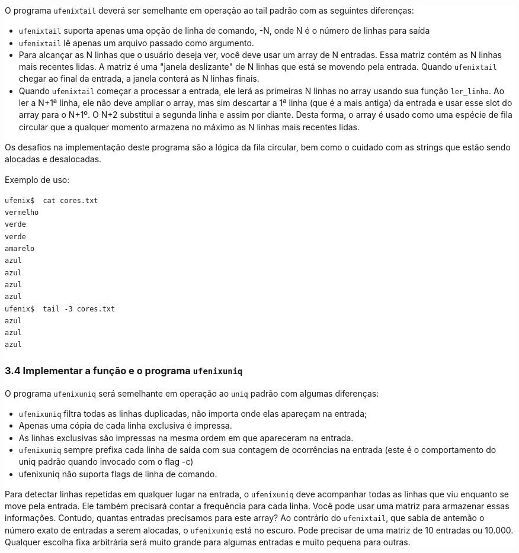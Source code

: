 O programa `ufenixtail` deverá ser semelhante em operação ao tail padrão com as seguintes diferenças:

- `ufenixtail` suporta apenas uma opção de linha de comando, -N, onde N é o número de linhas para saída
- `ufenixtail` lê apenas um arquivo passado como argumento.
- Para alcançar as N linhas que o usuário deseja ver,  você deve usar um array de N entradas. Essa matriz contém as N linhas mais recentes lidas. A matriz é uma "janela deslizante" de N linhas que está se movendo pela entrada. Quando `ufenixtail` chegar ao final da entrada, a janela conterá as N linhas finais. 
- Quando `ufenixtail` começar a processar a entrada, ele lerá as primeiras N linhas no array usando sua função `ler_linha`. Ao ler a N+1ª linha, ele não deve ampliar o array, mas sim descartar a 1ª linha (que é a mais antiga) da entrada e usar esse slot do array para o N+1º. O N+2 substitui a segunda linha e assim por diante. Desta forma, o array é usado como uma espécie de fila circular que a qualquer momento armazena no máximo as N linhas mais recentes lidas.

Os desafios na implementação deste programa são a lógica da fila circular, bem como o cuidado com as strings que estão sendo alocadas e desalocadas.

Exemplo de uso:
``` 
ufenix$  cat cores.txt
vermelho
verde
verde
amarelo
azul
azul
azul
azul
ufenix$  tail -3 cores.txt
azul
azul
azul
```

### 3.4 Implementar a função e o programa `ufenixuniq`

O programa `ufenixuniq` será semelhante em operação ao `uniq` padrão com algumas diferenças:

- `ufenixuniq` filtra todas as linhas duplicadas, não importa onde elas apareçam na entrada;
- Apenas uma cópia de cada linha exclusiva é impressa.
-  As linhas exclusivas são impressas na mesma ordem em que apareceram na entrada.
- `ufenixuniq` sempre prefixa cada linha de saída com sua contagem de ocorrências na entrada (este é o comportamento do uniq padrão quando invocado com o flag -c)
- ufenixuniq não suporta flags de linha de comando.
  
Para detectar linhas repetidas em qualquer lugar na entrada, o `ufenixuniq` deve acompanhar todas as linhas que viu enquanto se move pela entrada. Ele também precisará contar a frequência para cada linha. 
Você pode usar uma matriz  para armazenar essas informações. Contudo, quantas entradas precisamos para este array? Ao contrário do `ufenixtail`, que sabia de antemão o número exato de entradas a serem alocadas, o `ufenixuniq` está no escuro. Pode precisar de uma matriz de 10 entradas ou 10.000. Qualquer escolha fixa arbitrária será muito grande para algumas entradas e muito pequena para outras. 
